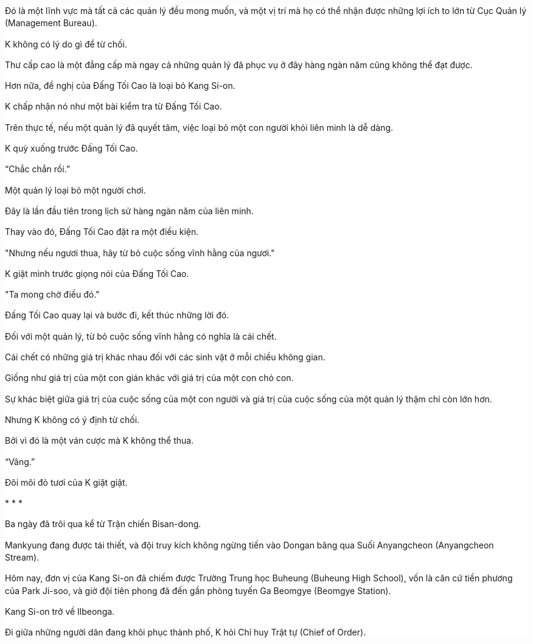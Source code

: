 Đó là một lĩnh vực mà tất cả các quản lý đều mong muốn, và một vị trí mà họ có thể nhận được những lợi ích to lớn từ Cục Quản lý (Management Bureau).

K không có lý do gì để từ chối.

Thư cấp cao là một đẳng cấp mà ngay cả những quản lý đã phục vụ ở đây hàng ngàn năm cũng không thể đạt được.

Hơn nữa, đề nghị của Đấng Tối Cao là loại bỏ Kang Si-on.

K chấp nhận nó như một bài kiểm tra từ Đấng Tối Cao.

Trên thực tế, nếu một quản lý đã quyết tâm, việc loại bỏ một con người khỏi liên minh là dễ dàng.

K quỳ xuống trước Đấng Tối Cao.

“Chắc chắn rồi.”

Một quản lý loại bỏ một người chơi.

Đây là lần đầu tiên trong lịch sử hàng ngàn năm của liên minh.

Thay vào đó, Đấng Tối Cao đặt ra một điều kiện.

"Nhưng nếu ngươi thua, hãy từ bỏ cuộc sống vĩnh hằng của ngươi."

K giật mình trước giọng nói của Đấng Tối Cao.

"Ta mong chờ điều đó."

Đấng Tối Cao quay lại và bước đi, kết thúc những lời đó.

Đối với một quản lý, từ bỏ cuộc sống vĩnh hằng có nghĩa là cái chết.

Cái chết có những giá trị khác nhau đối với các sinh vật ở mỗi chiều không gian.

Giống như giá trị của một con gián khác với giá trị của một con chó con.

Sự khác biệt giữa giá trị của cuộc sống của một con người và giá trị của cuộc sống của một quản lý thậm chí còn lớn hơn.

Nhưng K không có ý định từ chối.

Bởi vì đó là một ván cược mà K không thể thua.

“Vâng.”

Đôi môi đỏ tươi của K giật giật.

\* \* \*

Ba ngày đã trôi qua kể từ Trận chiến Bisan-dong.

Mankyung đang được tái thiết, và đội truy kích không ngừng tiến vào Dongan băng qua Suối Anyangcheon (Anyangcheon Stream).

Hôm nay, đơn vị của Kang Si-on đã chiếm được Trường Trung học Buheung (Buheung High School), vốn là căn cứ tiền phương của Park Ji-soo, và giờ đội tiên phong đã đến gần phòng tuyến Ga Beomgye (Beomgye Station).

Kang Si-on trở về Ilbeonga.

Đi giữa những người dân đang khôi phục thành phố, K hỏi Chỉ huy Trật tự (Chief of Order).
